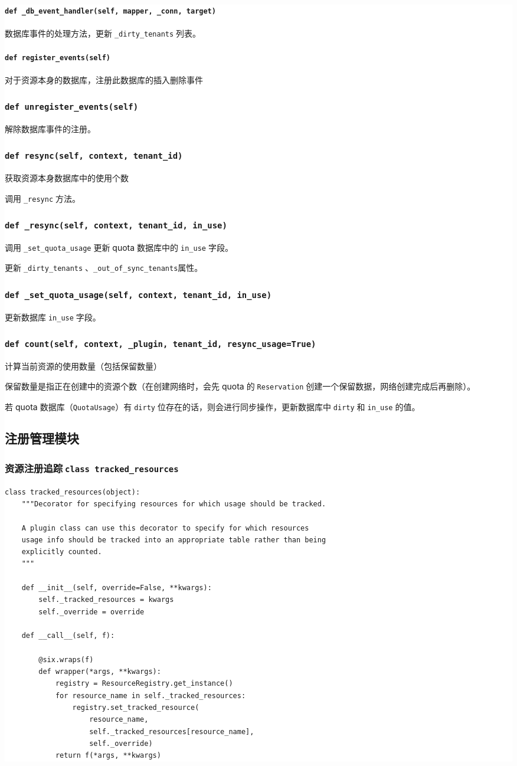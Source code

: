 #### `def _db_event_handler(self, mapper, _conn, target)`

数据库事件的处理方法，更新 `_dirty_tenants` 列表。

#### `def register_events(self)`

对于资源本身的数据库，注册此数据库的插入删除事件

### `def unregister_events(self)`

解除数据库事件的注册。

### `def resync(self, context, tenant_id)`

获取资源本身数据库中的使用个数

调用 `_resync` 方法。

### `def _resync(self, context, tenant_id, in_use)`

调用 `_set_quota_usage` 更新 quota 数据库中的 `in_use` 字段。

更新 `_dirty_tenants` 、`_out_of_sync_tenants`属性。

### `def _set_quota_usage(self, context, tenant_id, in_use)`

更新数据库 `in_use` 字段。

### `def count(self, context, _plugin, tenant_id, resync_usage=True)`

计算当前资源的使用数量（包括保留数量）

保留数量是指正在创建中的资源个数（在创建网络时，会先 quota 的 `Reservation` 创建一个保留数据，网络创建完成后再删除）。

若 quota 数据库（`QuotaUsage`）有 `dirty` 位存在的话，则会进行同步操作，更新数据库中 `dirty` 和 `in_use` 的值。

## 注册管理模块

### 资源注册追踪 `class tracked_resources`

```
class tracked_resources(object):
    """Decorator for specifying resources for which usage should be tracked.

    A plugin class can use this decorator to specify for which resources
    usage info should be tracked into an appropriate table rather than being
    explicitly counted.
    """

    def __init__(self, override=False, **kwargs):
        self._tracked_resources = kwargs
        self._override = override

    def __call__(self, f):

        @six.wraps(f)
        def wrapper(*args, **kwargs):
            registry = ResourceRegistry.get_instance()
            for resource_name in self._tracked_resources:
                registry.set_tracked_resource(
                    resource_name,
                    self._tracked_resources[resource_name],
                    self._override)
            return f(*args, **kwargs)

```